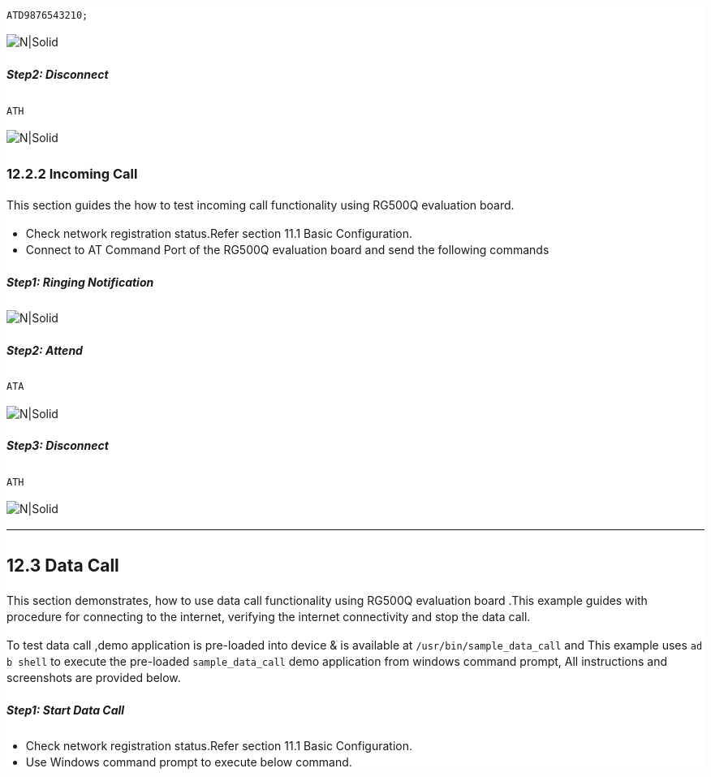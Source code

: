 ```console
ATD9876543210;
```

![N|Solid](../pics/RG500Q/rg500q-demo-voice-dial.jpg)

##### Step2: Disconnect

```console
ATH
```

![N|Solid](../pics/RG500Q/rg500q-demo-voice-dial2.jpg)

### 12.2.2 Incoming Call

This section guides the how to test incoming call functionality using RG500Q evaluation board.

-   Check network registration status.Refer section 11.1 Basic Configuration.
-   Connect to AT Command Port of the RG500Q evaluation board and send the following commands

##### Step1: Ringing Notification

![N|Solid](../pics/RG500Q/rg500q-demo-voice-recv.jpg)

##### Step2: Attend

```console
ATA
```

![N|Solid](../pics/RG500Q/rg500q-demo-voice-recv2.jpg)

##### Step3: Disconnect

```console
ATH
```

![N|Solid](../pics/RG500Q/rg500q-demo-voice-recv3.jpg)

------------

## 12.3 Data Call

This section demonstrates, how to use data call functionality using RG500Q evaluation board .This example guides with procedure for connecting to the internet, verifying the internet connectivity and stop the data call. 

To test data call ,demo application is pre-loaded into device & is available at `/usr/bin/sample_data_call` and This example uses `adb shell` to execute the pre-loaded `sample_data_call` demo application from windows command prompt, All instructions and screenshots are provided below.

##### Step1: Start Data Call

-   Check network registration status.Refer section 11.1 Basic Configuration.
-   Use Windows command prompt to execute below command.
